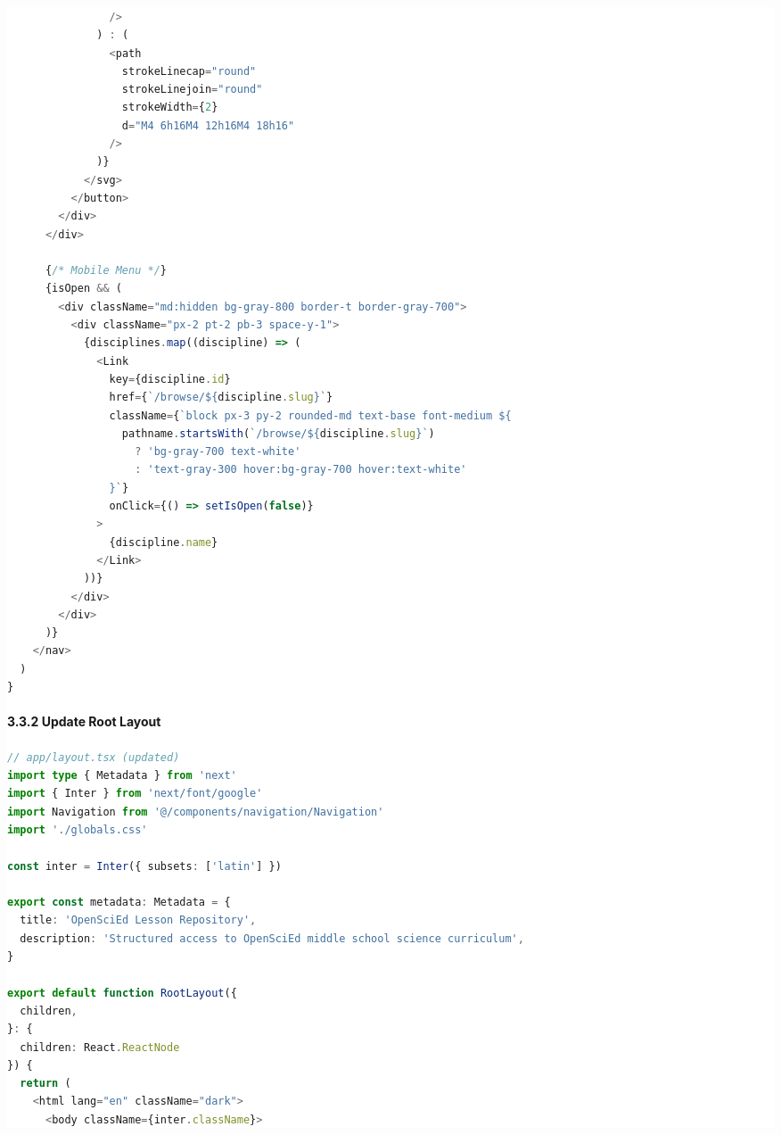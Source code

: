 ```typescript
                />
              ) : (
                <path
                  strokeLinecap="round"
                  strokeLinejoin="round"
                  strokeWidth={2}
                  d="M4 6h16M4 12h16M4 18h16"
                />
              )}
            </svg>
          </button>
        </div>
      </div>

      {/* Mobile Menu */}
      {isOpen && (
        <div className="md:hidden bg-gray-800 border-t border-gray-700">
          <div className="px-2 pt-2 pb-3 space-y-1">
            {disciplines.map((discipline) => (
              <Link
                key={discipline.id}
                href={`/browse/${discipline.slug}`}
                className={`block px-3 py-2 rounded-md text-base font-medium ${
                  pathname.startsWith(`/browse/${discipline.slug}`)
                    ? 'bg-gray-700 text-white'
                    : 'text-gray-300 hover:bg-gray-700 hover:text-white'
                }`}
                onClick={() => setIsOpen(false)}
              >
                {discipline.name}
              </Link>
            ))}
          </div>
        </div>
      )}
    </nav>
  )
}
```

#### 3.3.2 Update Root Layout

```typescript
// app/layout.tsx (updated)
import type { Metadata } from 'next'
import { Inter } from 'next/font/google'
import Navigation from '@/components/navigation/Navigation'
import './globals.css'

const inter = Inter({ subsets: ['latin'] })

export const metadata: Metadata = {
  title: 'OpenSciEd Lesson Repository',
  description: 'Structured access to OpenSciEd middle school science curriculum',
}

export default function RootLayout({
  children,
}: {
  children: React.ReactNode
}) {
  return (
    <html lang="en" className="dark">
      <body className={inter.className}>
```